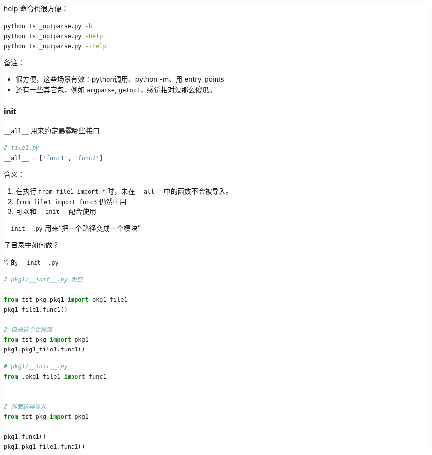 
help 命令也很方便：

```bash
python tst_optparse.py -h
python tst_optparse.py -help
python tst_optparse.py --help
```

备注：
- 很方便，这些场景有效：python调用、python -m、用 entry_points
- 还有一些其它包，例如 `argparse`, `getopt`，感觉相对没那么傻瓜。


### init


`__all__` 用来约定暴露哪些接口
```py
# file1.py
__all__ = ['func1', 'func2']
```

含义：
1. 在执行 `from file1 import *` 时，未在 `__all__` 中的函数不会被导入。
2. `from file1 import func3` 仍然可用
3. 可以和 `__init__` 配合使用




`__init__.py` 用来“把一个路径变成一个模块”


子目录中如何做？

空的 `__init__.py`

```py
# pkg1/__init__.py 为空

from tst_pkg.pkg1 import pkg1_file1
pkg1_file1.func1()

# 但是这个会报错：
from tst_pkg import pkg1
pkg1.pkg1_file1.func1()
```


```py
# pkg1/__init__.py
from .pkg1_file1 import func1


# 外面这样导入
from tst_pkg import pkg1

pkg1.func1()
pkg1.pkg1_file1.func1()
```
